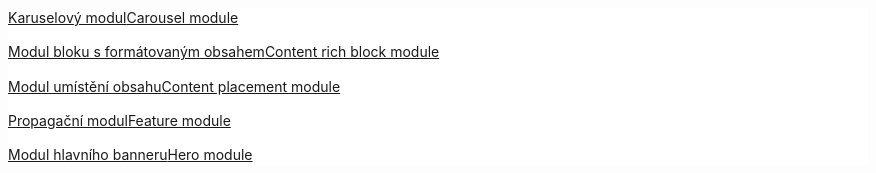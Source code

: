 [<span data-ttu-id="1bf9c-206">Karuselový modul</span><span class="sxs-lookup"><span data-stu-id="1bf9c-206">Carousel module</span></span>](add-carousel.md)

[<span data-ttu-id="1bf9c-207">Modul bloku s formátovaným obsahem</span><span class="sxs-lookup"><span data-stu-id="1bf9c-207">Content rich block module</span></span>](add-content-rich-block.md)

[<span data-ttu-id="1bf9c-208">Modul umístění obsahu</span><span class="sxs-lookup"><span data-stu-id="1bf9c-208">Content placement module</span></span>](add-content-placement-modules.md)

[<span data-ttu-id="1bf9c-209">Propagační modul</span><span class="sxs-lookup"><span data-stu-id="1bf9c-209">Feature module</span></span>](add-feature-module.md)

[<span data-ttu-id="1bf9c-210">Modul hlavního banneru</span><span class="sxs-lookup"><span data-stu-id="1bf9c-210">Hero module</span></span>](add-hero-module.md)
